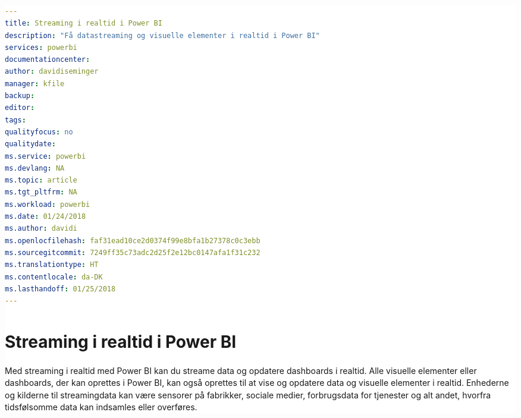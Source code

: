 ```yaml
---
title: Streaming i realtid i Power BI
description: "Få datastreaming og visuelle elementer i realtid i Power BI"
services: powerbi
documentationcenter: 
author: davidiseminger
manager: kfile
backup: 
editor: 
tags: 
qualityfocus: no
qualitydate: 
ms.service: powerbi
ms.devlang: NA
ms.topic: article
ms.tgt_pltfrm: NA
ms.workload: powerbi
ms.date: 01/24/2018
ms.author: davidi
ms.openlocfilehash: faf31ead10ce2d0374f99e8bfa1b27378c0c3ebb
ms.sourcegitcommit: 7249ff35c73adc2d25f2e12bc0147afa1f31c232
ms.translationtype: HT
ms.contentlocale: da-DK
ms.lasthandoff: 01/25/2018
---
```

# <a name="real-time-streaming-in-power-bi"></a>Streaming i realtid i Power BI
Med streaming i realtid med Power BI kan du streame data og opdatere dashboards i realtid. Alle visuelle elementer eller dashboards, der kan oprettes i Power BI, kan også oprettes til at vise og opdatere data og visuelle elementer i realtid. Enhederne og kilderne til streamingdata kan være sensorer på fabrikker, sociale medier, forbrugsdata for tjenester og alt andet, hvorfra tidsfølsomme data kan indsamles eller overføres.
